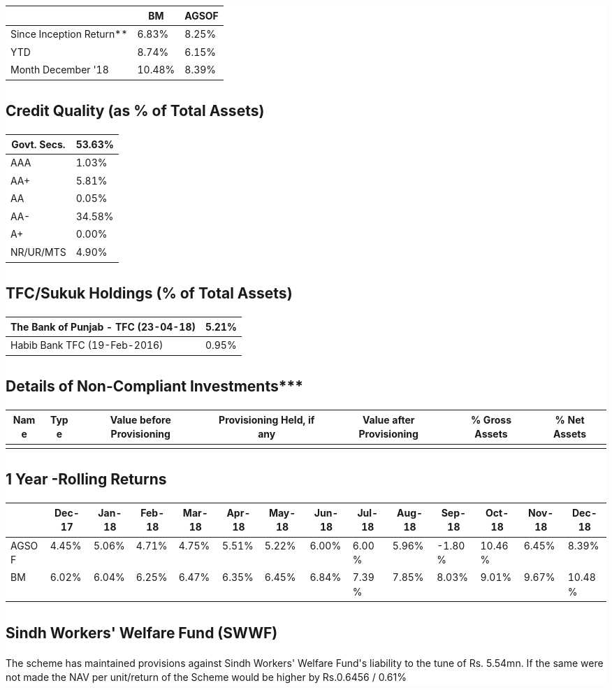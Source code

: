 |                            | BM     | AGSOF |
| -------------------------- | ------ | ----- |
| Since Inception Return\*\* | 6.83%  | 8.25% |
| YTD                        | 8.74%  | 6.15% |
| Month December '18         | 10.48% | 8.39% |

## Credit Quality (as % of Total Assets)

| Govt. Secs. | 53.63% |
| ----------- | ------ |
| AAA         | 1.03%  |
| AA+         | 5.81%  |
| AA          | 0.05%  |
| AA-         | 34.58% |
| A+          | 0.00%  |
| NR/UR/MTS   | 4.90%  |

## TFC/Sukuk Holdings (% of Total Assets)

| The Bank of Punjab - TFC (23-04-18) | 5.21% |
| ----------------------------------- | ----- |
| Habib Bank TFC (19-Feb-2016)        | 0.95% |

## Details of Non-Compliant Investments\*\*\*

| Name | Type | Value before Provisioning | Provisioning Held, if any | Value after Provisioning | % Gross Assets | % Net Assets |
| ---- | ---- | ------------------------- | ------------------------- | ------------------------ | -------------- | ------------ |
|      |      |                           |                           |                          |                |              |

## 1 Year -Rolling Returns

|       | Dec-17 | Jan-18 | Feb-18 | Mar-18 | Apr-18 | May-18 | Jun-18 | Jul-18 | Aug-18 | Sep-18 | Oct-18 | Nov-18 | Dec-18 |
| ----- | ------ | ------ | ------ | ------ | ------ | ------ | ------ | ------ | ------ | ------ | ------ | ------ | ------ |
| AGSOF | 4.45%  | 5.06%  | 4.71%  | 4.75%  | 5.51%  | 5.22%  | 6.00%  | 6.00%  | 5.96%  | -1.80% | 10.46% | 6.45%  | 8.39%  |
| BM    | 6.02%  | 6.04%  | 6.25%  | 6.47%  | 6.35%  | 6.45%  | 6.84%  | 7.39%  | 7.85%  | 8.03%  | 9.01%  | 9.67%  | 10.48% |

## Sindh Workers' Welfare Fund (SWWF)

The scheme has maintained provisions against Sindh Workers' Welfare Fund's liability to the tune of Rs. 5.54mn. If the same were not made the NAV per unit/return of the Scheme would be higher by Rs.0.6456 / 0.61%
